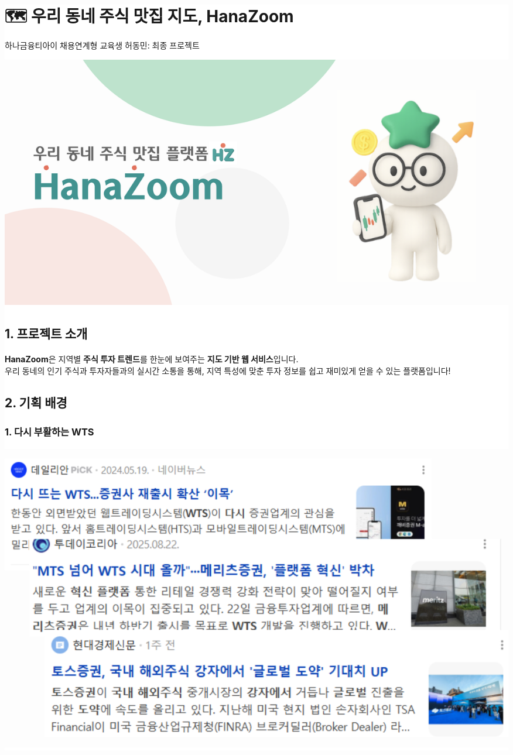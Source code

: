 # 🗺️ 우리 동네 주식 맛집 지도, HanaZoom

하나금융티아이 채용연계형 교육생 허동민: 최종 프로젝트

![HanaZoom_banner](/readme_assets/허동민_썸네일.png)

## 1. 프로젝트 소개

**HanaZoom**은 지역별 **주식 투자 트렌드**를 한눈에 보여주는 **지도 기반 웹 서비스**입니다.  
우리 동네의 인기 주식과 투자자들과의 실시간 소통을 통해, 지역 특성에 맞춘 투자 정보를 쉽고 재미있게 얻을 수 있는 플랫폼입니다!

## 2. 기획 배경
### 1. 다시 부활하는 WTS
<img src="readme_assets/허동민_WTS기사.PNG"/>